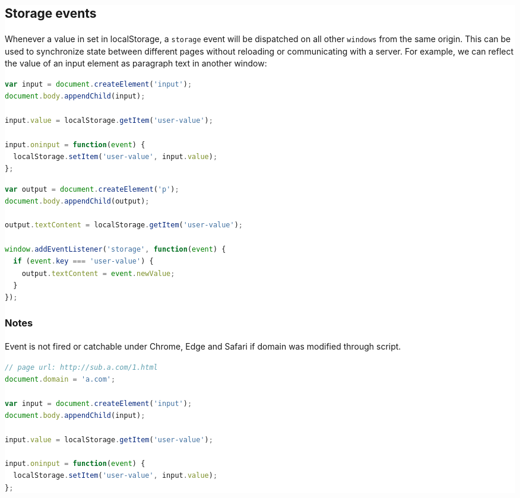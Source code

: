 ## Storage events


Whenever a value in set in localStorage, a `storage` event will be dispatched on all other `windows` from the same origin. This can be used to synchronize state between different pages without reloading or communicating with a server. For example, we can reflect the value of an input element as paragraph text in another window:

```js
var input = document.createElement('input');
document.body.appendChild(input);

input.value = localStorage.getItem('user-value');

input.oninput = function(event) {
  localStorage.setItem('user-value', input.value);
};

```

```js
var output = document.createElement('p');
document.body.appendChild(output);

output.textContent = localStorage.getItem('user-value');

window.addEventListener('storage', function(event) {
  if (event.key === 'user-value') {
    output.textContent = event.newValue;
  }
});

```

### **Notes**

Event is not fired or catchable under Chrome, Edge and Safari if domain was modified through script.

```js
// page url: http://sub.a.com/1.html
document.domain = 'a.com';

var input = document.createElement('input');
document.body.appendChild(input);

input.value = localStorage.getItem('user-value');

input.oninput = function(event) {
  localStorage.setItem('user-value', input.value);
};

```
